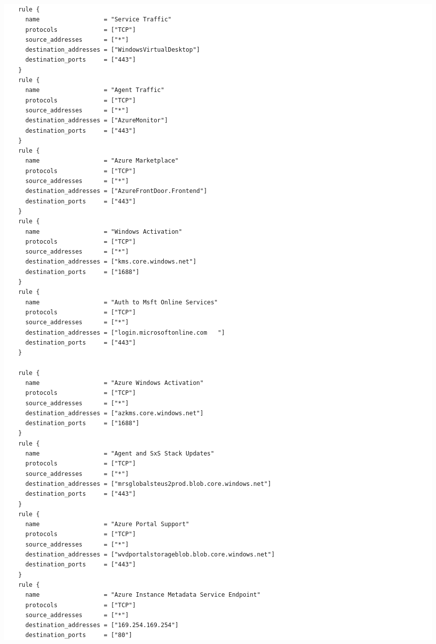 ```hcl
    rule {
      name                  = "Service Traffic"
      protocols             = ["TCP"]
      source_addresses      = ["*"]
      destination_addresses = ["WindowsVirtualDesktop"]
      destination_ports     = ["443"]
    }
    rule {
      name                  = "Agent Traffic"
      protocols             = ["TCP"]
      source_addresses      = ["*"]
      destination_addresses = ["AzureMonitor"]
      destination_ports     = ["443"]
    }
    rule {
      name                  = "Azure Marketplace"
      protocols             = ["TCP"]
      source_addresses      = ["*"]
      destination_addresses = ["AzureFrontDoor.Frontend"]
      destination_ports     = ["443"]
    }
    rule {
      name                  = "Windows Activation"
      protocols             = ["TCP"]
      source_addresses      = ["*"]
      destination_addresses = ["kms.core.windows.net"]
      destination_ports     = ["1688"]
    }
    rule {
      name                  = "Auth to Msft Online Services"
      protocols             = ["TCP"]
      source_addresses      = ["*"]
      destination_addresses = ["login.microsoftonline.com	"]
      destination_ports     = ["443"]
    }

    rule {
      name                  = "Azure Windows Activation"
      protocols             = ["TCP"]
      source_addresses      = ["*"]
      destination_addresses = ["azkms.core.windows.net"]
      destination_ports     = ["1688"]
    }
    rule {
      name                  = "Agent and SxS Stack Updates"
      protocols             = ["TCP"]
      source_addresses      = ["*"]
      destination_addresses = ["mrsglobalsteus2prod.blob.core.windows.net"]
      destination_ports     = ["443"]
    }
    rule {
      name                  = "Azure Portal Support"
      protocols             = ["TCP"]
      source_addresses      = ["*"]
      destination_addresses = ["wvdportalstorageblob.blob.core.windows.net"]
      destination_ports     = ["443"]
    }
    rule {
      name                  = "Azure Instance Metadata Service Endpoint"
      protocols             = ["TCP"]
      source_addresses      = ["*"]
      destination_addresses = ["169.254.169.254"]
      destination_ports     = ["80"]
```